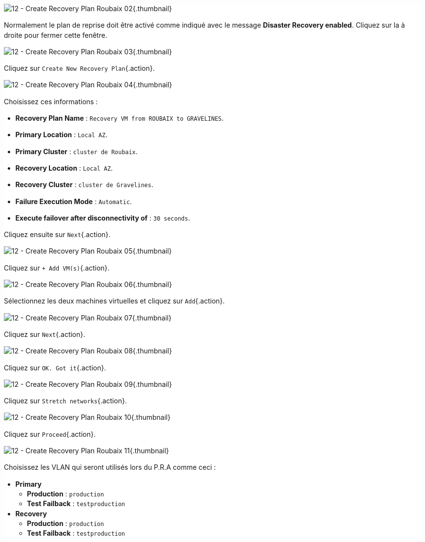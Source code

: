 ![12 - Create Recovery Plan Roubaix 02](images/12-create-roubaix-recovery-plan02.png){.thumbnail}

Normalement le plan de reprise doit être activé comme indiqué avec le message **Disaster Recovery enabled**. Cliquez sur la <i class="icons-close icons-gray"></i> à droite pour fermer cette fenêtre. 

![12 - Create Recovery Plan Roubaix 03](images/12-create-roubaix-recovery-plan03.png){.thumbnail}

Cliquez sur `Create New Recovery Plan`{.action}.

![12 - Create Recovery Plan Roubaix 04](images/12-create-roubaix-recovery-plan04.png){.thumbnail}

Choisissez ces informations :

- **Recovery Plan Name** : `Recovery VM from ROUBAIX to GRAVELINES`.

- **Primary Location** : `Local AZ`.
- **Primary Cluster** : `cluster de Roubaix`.

- **Recovery Location** : `Local AZ`.
- **Recovery Cluster** : `cluster de Gravelines`.

- **Failure Execution Mode** : `Automatic`.
- **Execute failover after disconnectivity of** : `30 seconds`.

Cliquez ensuite sur `Next`{.action}.

![12 - Create Recovery Plan Roubaix 05](images/12-create-roubaix-recovery-plan05.png){.thumbnail}

Cliquez sur `+ Add VM(s)`{.action}.

![12 - Create Recovery Plan Roubaix 06](images/12-create-roubaix-recovery-plan06.png){.thumbnail}

Sélectionnez les deux machines virtuelles et cliquez sur `Add`{.action}.

![12 - Create Recovery Plan Roubaix 07](images/12-create-roubaix-recovery-plan07.png){.thumbnail}

Cliquez sur `Next`{.action}.

![12 - Create Recovery Plan Roubaix 08](images/12-create-roubaix-recovery-plan08.png){.thumbnail}

Cliquez sur `OK. Got it`{.action}.

![12 - Create Recovery Plan Roubaix 09](images/12-create-roubaix-recovery-plan09.png){.thumbnail}

Cliquez sur `Stretch networks`{.action}.

![12 - Create Recovery Plan Roubaix 10](images/12-create-roubaix-recovery-plan10.png){.thumbnail}

Cliquez sur `Proceed`{.action}.

![12 - Create Recovery Plan Roubaix 11](images/12-create-roubaix-recovery-plan11.png){.thumbnail}

Choisissez les VLAN qui seront utilisés lors du P.R.A comme ceci :

- **Primary**
    - **Production** : `production`
    - **Test Failback** : `testproduction`
- **Recovery**
    - **Production** : `production`
    - **Test Failback** : `testproduction`
